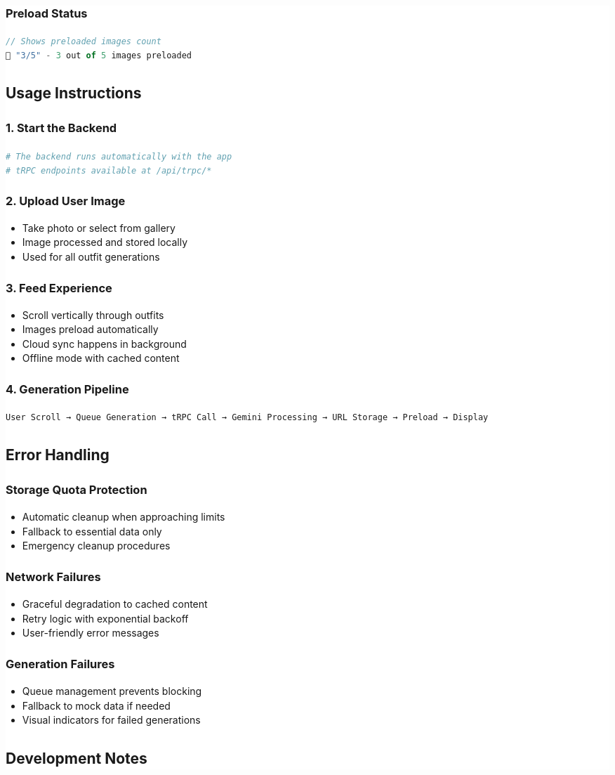### Preload Status
```typescript
// Shows preloaded images count
📶 "3/5" - 3 out of 5 images preloaded
```

## Usage Instructions

### 1. **Start the Backend**
```bash
# The backend runs automatically with the app
# tRPC endpoints available at /api/trpc/*
```

### 2. **Upload User Image**
- Take photo or select from gallery
- Image processed and stored locally
- Used for all outfit generations

### 3. **Feed Experience**
- Scroll vertically through outfits
- Images preload automatically
- Cloud sync happens in background
- Offline mode with cached content

### 4. **Generation Pipeline**
```
User Scroll → Queue Generation → tRPC Call → Gemini Processing → URL Storage → Preload → Display
```

## Error Handling

### Storage Quota Protection
- Automatic cleanup when approaching limits
- Fallback to essential data only
- Emergency cleanup procedures

### Network Failures
- Graceful degradation to cached content
- Retry logic with exponential backoff
- User-friendly error messages

### Generation Failures
- Queue management prevents blocking
- Fallback to mock data if needed
- Visual indicators for failed generations

## Development Notes
